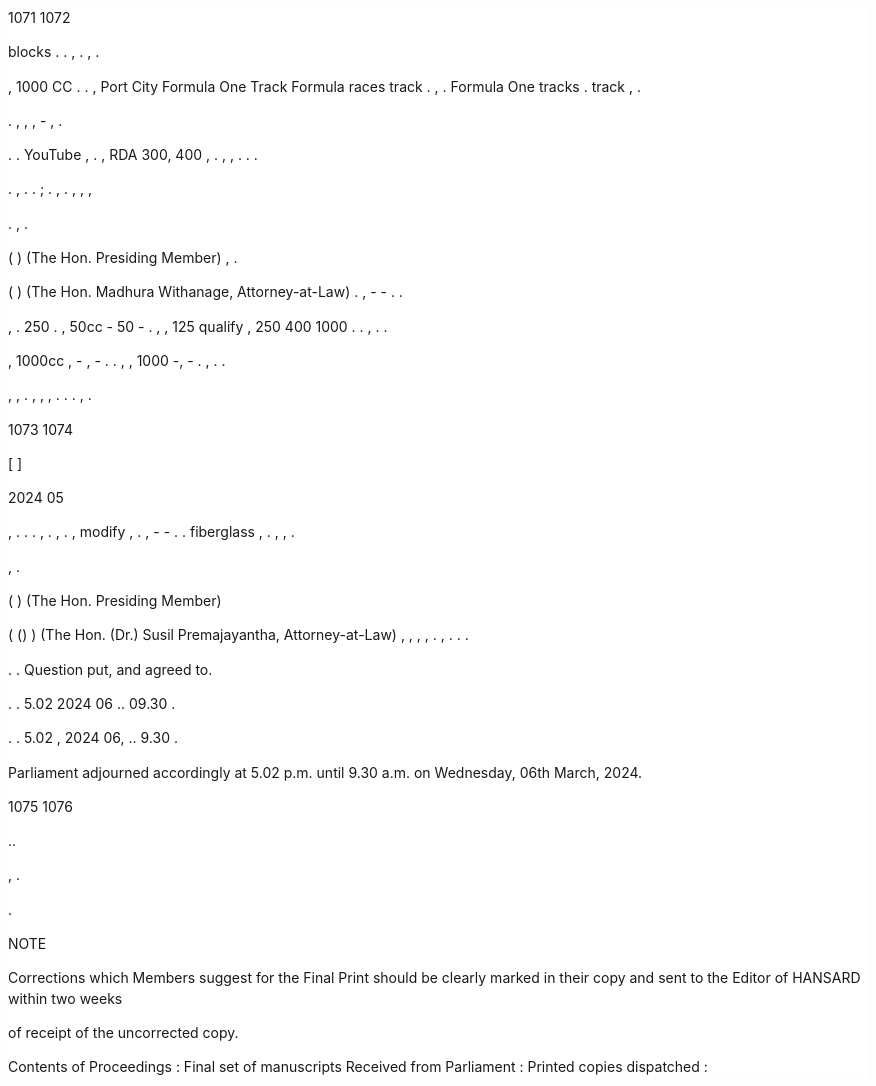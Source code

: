 1071 1072

blocks . . , . , .

, 1000 CC . . , Port City Formula One Track Formula races track . , . Formula One tracks . track , .

. , , , - , .

. . YouTube , . , RDA 300, 400 , . , , . . .

. , . . ; . , . , , ,

. , .

( ) (The Hon. Presiding Member) , .

( ) (The Hon. Madhura Withanage, Attorney-at-Law) . , - - . .

, . 250 . , 50cc - 50 - . , , 125 qualify , 250 400 1000 . . , . .

, 1000cc , - , - . . , , 1000 -, - . , . .

, , . , , , . . . , .

1073 1074

[ ]

2024 05

, . . . , . , . , modify , . , - - . . fiberglass , . , , .

, .

( ) (The Hon. Presiding Member)

( () ) (The Hon. (Dr.) Susil Premajayantha, Attorney-at-Law) , , , , . , . . .

. . Question put, and agreed to.

. . 5.02 2024 06 .. 09.30 .

. . 5.02 , 2024 06, .. 9.30 .

Parliament adjourned accordingly at 5.02 p.m. until 9.30 a.m. on Wednesday, 06th March, 2024.

1075 1076

..

, .

.

NOTE

Corrections which Members suggest for the Final Print should be clearly marked in their copy and sent to the Editor of HANSARD within two weeks

of receipt of the uncorrected copy.

Contents of Proceedings : Final set of manuscripts Received from Parliament : Printed copies dispatched :
